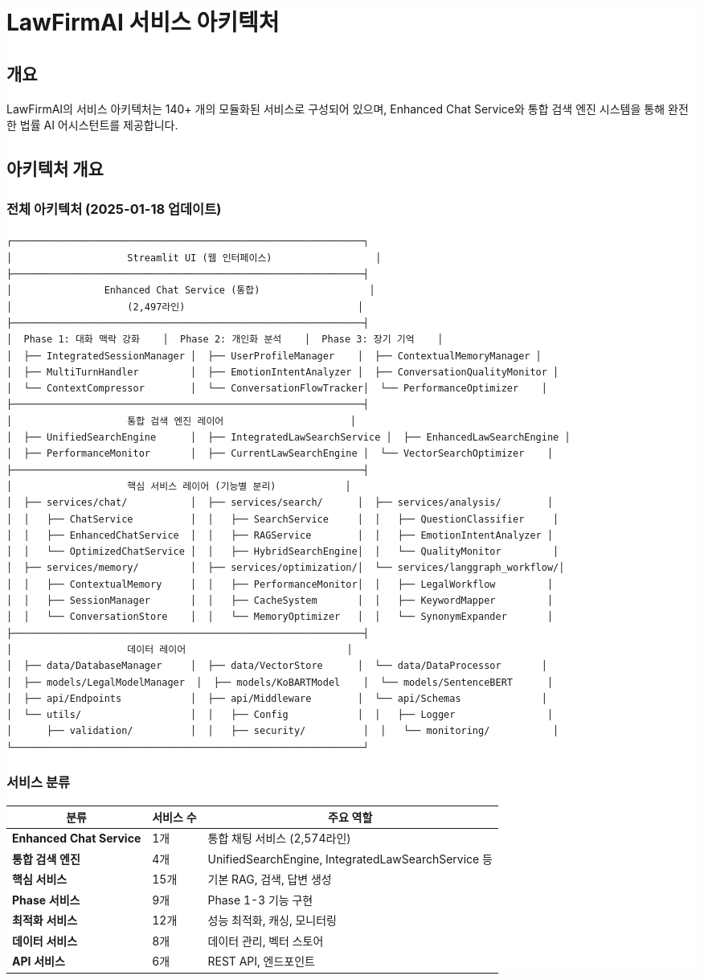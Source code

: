 # LawFirmAI 서비스 아키텍처

## 개요

LawFirmAI의 서비스 아키텍처는 140+ 개의 모듈화된 서비스로 구성되어 있으며, Enhanced Chat Service와 통합 검색 엔진 시스템을 통해 완전한 법률 AI 어시스턴트를 제공합니다.

## 아키텍처 개요

### 전체 아키텍처 (2025-01-18 업데이트)

```
┌─────────────────────────────────────────────────────────────┐
│                    Streamlit UI (웹 인터페이스)                  │
├─────────────────────────────────────────────────────────────┤
│                Enhanced Chat Service (통합)                   │
│                    (2,497라인)                              │
├─────────────────────────────────────────────────────────────┤
│  Phase 1: 대화 맥락 강화    │  Phase 2: 개인화 분석    │  Phase 3: 장기 기억    │
│  ├── IntegratedSessionManager │  ├── UserProfileManager    │  ├── ContextualMemoryManager │
│  ├── MultiTurnHandler         │  ├── EmotionIntentAnalyzer │  ├── ConversationQualityMonitor │
│  └── ContextCompressor        │  └── ConversationFlowTracker│  └── PerformanceOptimizer    │
├─────────────────────────────────────────────────────────────┤
│                    통합 검색 엔진 레이어                      │
│  ├── UnifiedSearchEngine      │  ├── IntegratedLawSearchService │  ├── EnhancedLawSearchEngine │
│  ├── PerformanceMonitor       │  ├── CurrentLawSearchEngine │  └── VectorSearchOptimizer    │
├─────────────────────────────────────────────────────────────┤
│                    핵심 서비스 레이어 (기능별 분리)            │
│  ├── services/chat/           │  ├── services/search/      │  ├── services/analysis/        │
│  │   ├── ChatService          │  │   ├── SearchService     │  │   ├── QuestionClassifier     │
│  │   ├── EnhancedChatService  │  │   ├── RAGService        │  │   ├── EmotionIntentAnalyzer │
│  │   └── OptimizedChatService │  │   ├── HybridSearchEngine│  │   └── QualityMonitor         │
│  ├── services/memory/         │  ├── services/optimization/│  └── services/langgraph_workflow/│
│  │   ├── ContextualMemory     │  │   ├── PerformanceMonitor│  │   ├── LegalWorkflow         │
│  │   ├── SessionManager       │  │   ├── CacheSystem       │  │   ├── KeywordMapper         │
│  │   └── ConversationStore    │  │   └── MemoryOptimizer   │  │   └── SynonymExpander       │
├─────────────────────────────────────────────────────────────┤
│                    데이터 레이어                            │
│  ├── data/DatabaseManager     │  ├── data/VectorStore      │  └── data/DataProcessor       │
│  ├── models/LegalModelManager  │  ├── models/KoBARTModel    │  └── models/SentenceBERT      │
│  ├── api/Endpoints            │  ├── api/Middleware        │  └── api/Schemas              │
│  └── utils/                   │  │   ├── Config            │  │   ├── Logger                │
│      ├── validation/          │  │   ├── security/          │  │   └── monitoring/           │
└─────────────────────────────────────────────────────────────┘
```

### 서비스 분류

| 분류 | 서비스 수 | 주요 역할 |
|------|-----------|-----------|
| **Enhanced Chat Service** | 1개 | 통합 채팅 서비스 (2,574라인) |
| **통합 검색 엔진** | 4개 | UnifiedSearchEngine, IntegratedLawSearchService 등 |
| **핵심 서비스** | 15개 | 기본 RAG, 검색, 답변 생성 |
| **Phase 서비스** | 9개 | Phase 1-3 기능 구현 |
| **최적화 서비스** | 12개 | 성능 최적화, 캐싱, 모니터링 |
| **데이터 서비스** | 8개 | 데이터 관리, 벡터 스토어 |
| **API 서비스** | 6개 | REST API, 엔드포인트 |